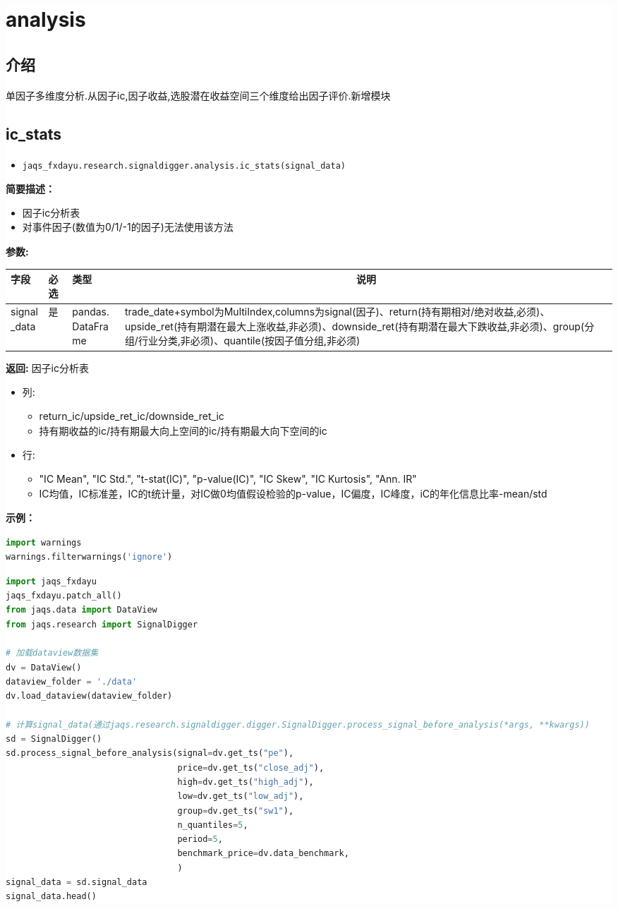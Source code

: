 
# analysis

## 介绍
单因子多维度分析.从因子ic,因子收益,选股潜在收益空间三个维度给出因子评价.新增模块

## ic_stats
- ` jaqs_fxdayu.research.signaldigger.analysis.ic_stats(signal_data) `

**简要描述：**

- 因子ic分析表
- 对事件因子(数值为0/1/-1的因子)无法使用该方法

**参数:**

|字段|必选|类型|说明|
|:----    |:---|:----- |-----   |
|signal_data |是|pandas.DataFrame |trade_date+symbol为MultiIndex,columns为signal(因子)、return(持有期相对/绝对收益,必须)、upside_ret(持有期潜在最大上涨收益,非必须)、downside_ret(持有期潜在最大下跌收益,非必须)、group(分组/行业分类,非必须)、quantile(按因子值分组,非必须)|

**返回:**
因子ic分析表
* 列:
  * return_ic/upside_ret_ic/downside_ret_ic
  * 持有期收益的ic/持有期最大向上空间的ic/持有期最大向下空间的ic
  
* 行:
  *  "IC Mean", "IC Std.", "t-stat(IC)", "p-value(IC)", "IC Skew", "IC Kurtosis", "Ann. IR"
  * IC均值，IC标准差，IC的t统计量，对IC做0均值假设检验的p-value，IC偏度，IC峰度，iC的年化信息比率-mean/std


**示例：**


```python
import warnings
warnings.filterwarnings('ignore')
```


```python
import jaqs_fxdayu 
jaqs_fxdayu.patch_all()
from jaqs.data import DataView
from jaqs.research import SignalDigger

# 加载dataview数据集
dv = DataView()
dataview_folder = './data'
dv.load_dataview(dataview_folder)

# 计算signal_data(通过jaqs.research.signaldigger.digger.SignalDigger.process_signal_before_analysis(*args, **kwargs))
sd = SignalDigger()
sd.process_signal_before_analysis(signal=dv.get_ts("pe"),
                                  price=dv.get_ts("close_adj"),
                                  high=dv.get_ts("high_adj"),
                                  low=dv.get_ts("low_adj"),
                                  group=dv.get_ts("sw1"),
                                  n_quantiles=5,
                                  period=5,
                                  benchmark_price=dv.data_benchmark,
                                  )
signal_data = sd.signal_data
signal_data.head()
```
